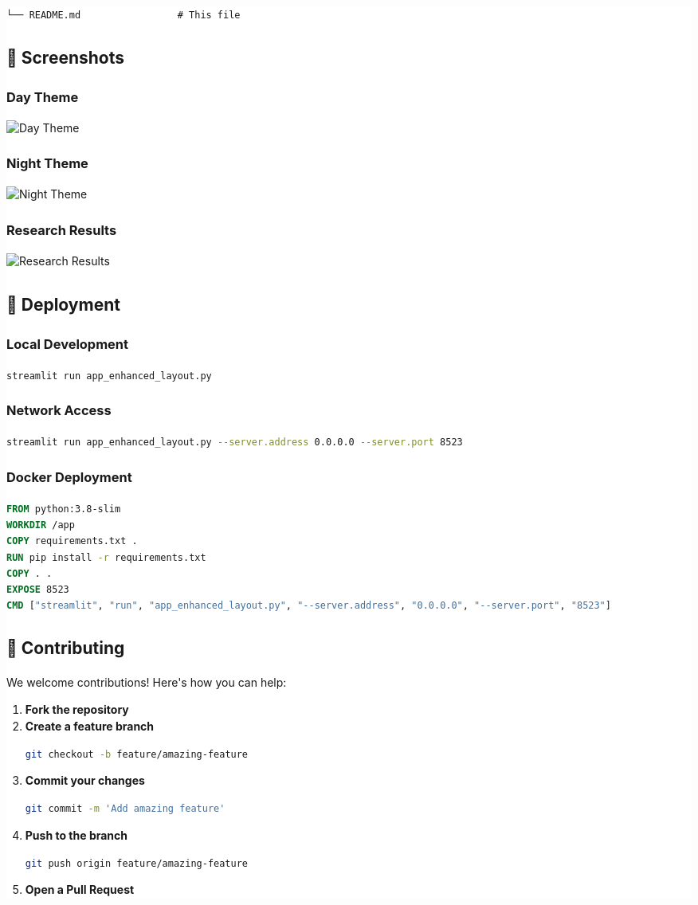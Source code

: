 ```
└── README.md                 # This file
```

## 🎨 **Screenshots**

### Day Theme
![Day Theme](screenshots/day-theme.png)

### Night Theme
![Night Theme](screenshots/night-theme.png)

### Research Results
![Research Results](screenshots/research-results.png)

## 🚀 **Deployment**

### **Local Development**
```bash
streamlit run app_enhanced_layout.py
```

### **Network Access**
```bash
streamlit run app_enhanced_layout.py --server.address 0.0.0.0 --server.port 8523
```

### **Docker Deployment**
```dockerfile
FROM python:3.8-slim
WORKDIR /app
COPY requirements.txt .
RUN pip install -r requirements.txt
COPY . .
EXPOSE 8523
CMD ["streamlit", "run", "app_enhanced_layout.py", "--server.address", "0.0.0.0", "--server.port", "8523"]
```

## 🤝 **Contributing**

We welcome contributions! Here's how you can help:

1. **Fork the repository**
2. **Create a feature branch**
   ```bash
   git checkout -b feature/amazing-feature
   ```
3. **Commit your changes**
   ```bash
   git commit -m 'Add amazing feature'
   ```
4. **Push to the branch**
   ```bash
   git push origin feature/amazing-feature
   ```
5. **Open a Pull Request**
